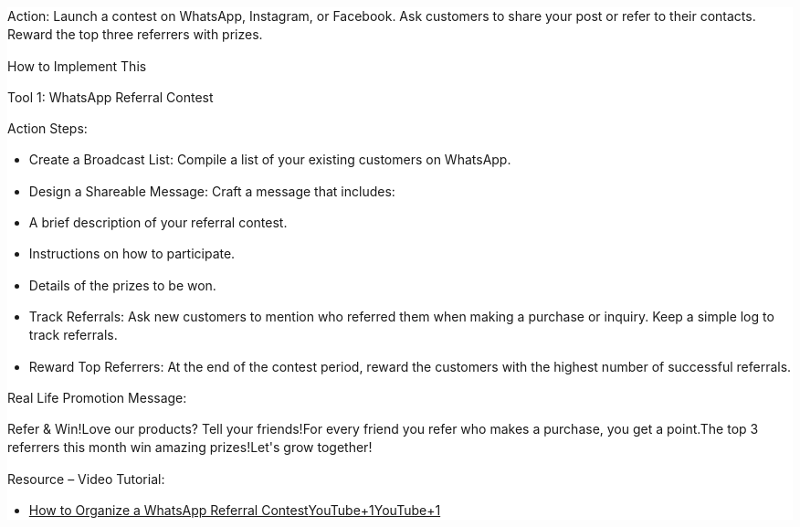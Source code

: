 


Action: Launch a contest on WhatsApp, Instagram, or Facebook. Ask customers to share your post or refer to their contacts. Reward the top three referrers with prizes.




How to Implement This




Tool 1: WhatsApp Referral Contest




Action Steps:





- Create a Broadcast List: Compile a list of your existing customers on WhatsApp.​



- Design a Shareable Message: Craft a message that includes:​



- A brief description of your referral contest.



- Instructions on how to participate.​



- Details of the prizes to be won.​



- Track Referrals: Ask new customers to mention who referred them when making a purchase or inquiry. Keep a simple log to track referrals.​



- Reward Top Referrers: At the end of the contest period, reward the customers with the highest number of successful referrals.​




Real Life Promotion Message:




Refer & Win!Love our products? Tell your friends!For every friend you refer who makes a purchase, you get a point.The top 3 referrers this month win amazing prizes!Let's grow together!​




Resource – Video Tutorial:





- [How to Organize a WhatsApp Referral Contest](https://www.youtube.com/watch?v=MKWL7U3LHmc)​[YouTube+1YouTube+1](https://www.youtube.com/watch?v=MKWL7U3LHmc&utm_source=chatgpt.com)
